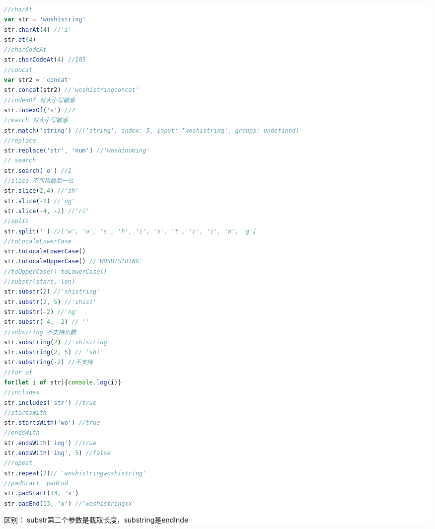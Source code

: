 ```js
//charAt
var str = 'woshistring'
str.charAt(4) //'i'
str.at(4)
//charCodeAt
str.charCodeAt(4) //105
//concat
var str2 = 'concat'
str.concat(str2) //'woshistringconcat'
//indexOf 对大小写敏感
str.indexOf('s') //2
//match 对大小写敏感
str.match('string') //['string', index: 5, input: 'woshistring', groups: undefined]
//replace 
str.replace('str', 'num') //'woshinuming'
// search
str.search('o') //1
//slice 不包括最后一位
str.slice(2,4) //'sh'
str.slice(-2) //'ng'
str.slice(-4, -2) //'ri'
//split
str.split('') //['w', 'o', 's', 'h', 'i', 's', 't', 'r', 'i', 'n', 'g']
//toLocaleLowerCase
str.toLocaleLowerCase()
str.toLocaleUpperCase() //'WOSHISTRING'
//toUpperCase() toLowerCase()
//substr(start, len)
str.substr(2) //'shistring'
str.substr(2, 5) //'shist'
str.substr(-2) //'ng'
str.substr(-4, -2) // ''
//substring 不支持负数
str.substring(2) //'shistring'
str.substring(2, 5) // 'shi'
str.substring(-2) //不支持
//for of
for(let i of str){console.log(i)}
//includes
str.includes('str') //true
//startsWith
str.startsWith('wo') //true
//endsWith
str.endsWith('ing') //true
str.endsWith('ing', 5) //false
//repeat
str.repeat(2)// 'woshistringwoshistring'
//padStart  padEnd
str.padStart(13, 'x')
str.padEnd(13, 'x') //'woshistringxx'

```
区别：
substr第二个参数是截取长度，substring是endInde
